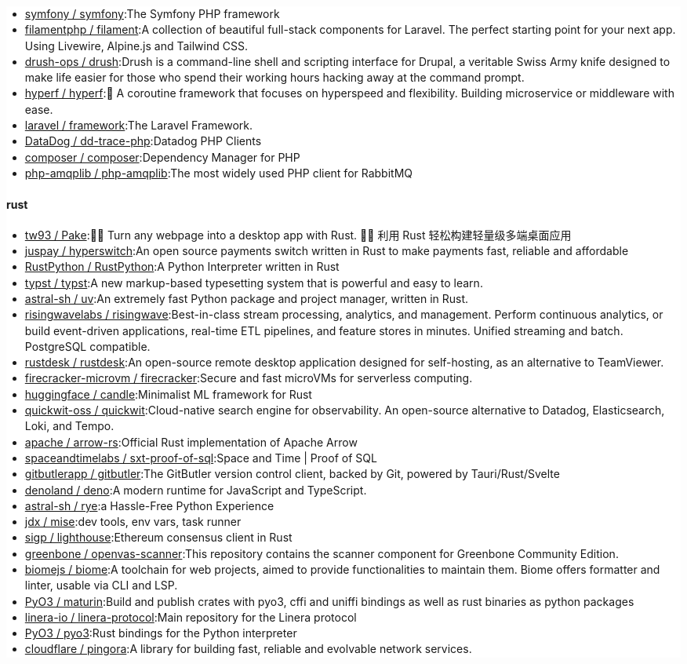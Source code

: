 * [symfony / symfony](https://github.com/symfony/symfony):The Symfony PHP framework
* [filamentphp / filament](https://github.com/filamentphp/filament):A collection of beautiful full-stack components for Laravel. The perfect starting point for your next app. Using Livewire, Alpine.js and Tailwind CSS.
* [drush-ops / drush](https://github.com/drush-ops/drush):Drush is a command-line shell and scripting interface for Drupal, a veritable Swiss Army knife designed to make life easier for those who spend their working hours hacking away at the command prompt.
* [hyperf / hyperf](https://github.com/hyperf/hyperf):🚀 A coroutine framework that focuses on hyperspeed and flexibility. Building microservice or middleware with ease.
* [laravel / framework](https://github.com/laravel/framework):The Laravel Framework.
* [DataDog / dd-trace-php](https://github.com/DataDog/dd-trace-php):Datadog PHP Clients
* [composer / composer](https://github.com/composer/composer):Dependency Manager for PHP
* [php-amqplib / php-amqplib](https://github.com/php-amqplib/php-amqplib):The most widely used PHP client for RabbitMQ

#### rust
* [tw93 / Pake](https://github.com/tw93/Pake):🤱🏻 Turn any webpage into a desktop app with Rust. 🤱🏻 利用 Rust 轻松构建轻量级多端桌面应用
* [juspay / hyperswitch](https://github.com/juspay/hyperswitch):An open source payments switch written in Rust to make payments fast, reliable and affordable
* [RustPython / RustPython](https://github.com/RustPython/RustPython):A Python Interpreter written in Rust
* [typst / typst](https://github.com/typst/typst):A new markup-based typesetting system that is powerful and easy to learn.
* [astral-sh / uv](https://github.com/astral-sh/uv):An extremely fast Python package and project manager, written in Rust.
* [risingwavelabs / risingwave](https://github.com/risingwavelabs/risingwave):Best-in-class stream processing, analytics, and management. Perform continuous analytics, or build event-driven applications, real-time ETL pipelines, and feature stores in minutes. Unified streaming and batch. PostgreSQL compatible.
* [rustdesk / rustdesk](https://github.com/rustdesk/rustdesk):An open-source remote desktop application designed for self-hosting, as an alternative to TeamViewer.
* [firecracker-microvm / firecracker](https://github.com/firecracker-microvm/firecracker):Secure and fast microVMs for serverless computing.
* [huggingface / candle](https://github.com/huggingface/candle):Minimalist ML framework for Rust
* [quickwit-oss / quickwit](https://github.com/quickwit-oss/quickwit):Cloud-native search engine for observability. An open-source alternative to Datadog, Elasticsearch, Loki, and Tempo.
* [apache / arrow-rs](https://github.com/apache/arrow-rs):Official Rust implementation of Apache Arrow
* [spaceandtimelabs / sxt-proof-of-sql](https://github.com/spaceandtimelabs/sxt-proof-of-sql):Space and Time | Proof of SQL
* [gitbutlerapp / gitbutler](https://github.com/gitbutlerapp/gitbutler):The GitButler version control client, backed by Git, powered by Tauri/Rust/Svelte
* [denoland / deno](https://github.com/denoland/deno):A modern runtime for JavaScript and TypeScript.
* [astral-sh / rye](https://github.com/astral-sh/rye):a Hassle-Free Python Experience
* [jdx / mise](https://github.com/jdx/mise):dev tools, env vars, task runner
* [sigp / lighthouse](https://github.com/sigp/lighthouse):Ethereum consensus client in Rust
* [greenbone / openvas-scanner](https://github.com/greenbone/openvas-scanner):This repository contains the scanner component for Greenbone Community Edition.
* [biomejs / biome](https://github.com/biomejs/biome):A toolchain for web projects, aimed to provide functionalities to maintain them. Biome offers formatter and linter, usable via CLI and LSP.
* [PyO3 / maturin](https://github.com/PyO3/maturin):Build and publish crates with pyo3, cffi and uniffi bindings as well as rust binaries as python packages
* [linera-io / linera-protocol](https://github.com/linera-io/linera-protocol):Main repository for the Linera protocol
* [PyO3 / pyo3](https://github.com/PyO3/pyo3):Rust bindings for the Python interpreter
* [cloudflare / pingora](https://github.com/cloudflare/pingora):A library for building fast, reliable and evolvable network services.
